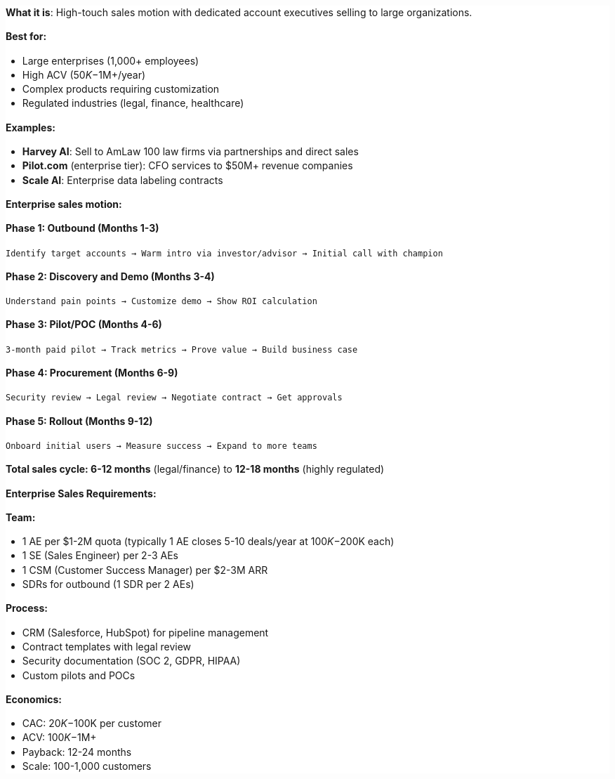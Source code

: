 **What it is**: High-touch sales motion with dedicated account executives selling to large organizations.

**Best for:**
- Large enterprises (1,000+ employees)
- High ACV ($50K-$1M+/year)
- Complex products requiring customization
- Regulated industries (legal, finance, healthcare)

**Examples:**
- **Harvey AI**: Sell to AmLaw 100 law firms via partnerships and direct sales
- **Pilot.com** (enterprise tier): CFO services to $50M+ revenue companies
- **Scale AI**: Enterprise data labeling contracts

**Enterprise sales motion:**

**Phase 1: Outbound (Months 1-3)**
```
Identify target accounts → Warm intro via investor/advisor → Initial call with champion
```

**Phase 2: Discovery and Demo (Months 3-4)**
```
Understand pain points → Customize demo → Show ROI calculation
```

**Phase 3: Pilot/POC (Months 4-6)**
```
3-month paid pilot → Track metrics → Prove value → Build business case
```

**Phase 4: Procurement (Months 6-9)**
```
Security review → Legal review → Negotiate contract → Get approvals
```

**Phase 5: Rollout (Months 9-12)**
```
Onboard initial users → Measure success → Expand to more teams
```

**Total sales cycle: 6-12 months** (legal/finance) to **12-18 months** (highly regulated)

**Enterprise Sales Requirements:**

**Team:**
- 1 AE per $1-2M quota (typically 1 AE closes 5-10 deals/year at $100K-$200K each)
- 1 SE (Sales Engineer) per 2-3 AEs
- 1 CSM (Customer Success Manager) per $2-3M ARR
- SDRs for outbound (1 SDR per 2 AEs)

**Process:**
- CRM (Salesforce, HubSpot) for pipeline management
- Contract templates with legal review
- Security documentation (SOC 2, GDPR, HIPAA)
- Custom pilots and POCs

**Economics:**
- CAC: $20K-$100K per customer
- ACV: $100K-$1M+
- Payback: 12-24 months
- Scale: 100-1,000 customers
